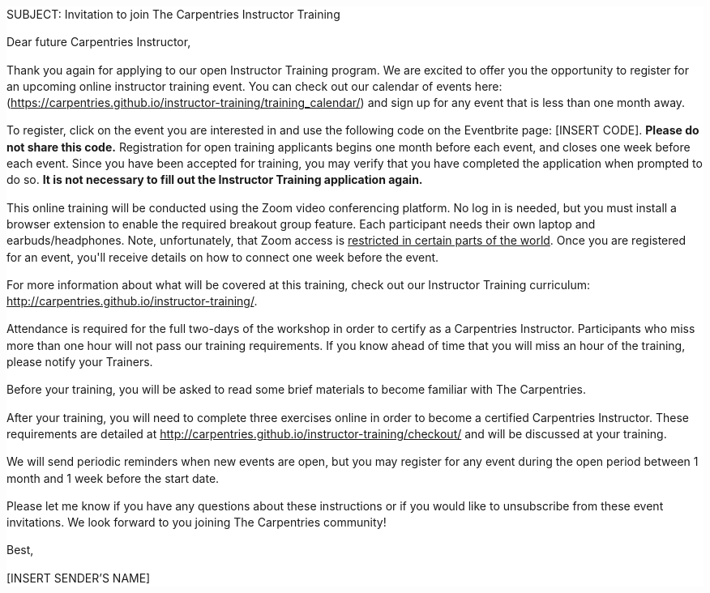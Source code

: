 SUBJECT: Invitation to join The Carpentries Instructor Training

Dear future Carpentries Instructor, 

Thank you again for applying to our open Instructor Training program. 
We are excited to offer you the opportunity to register for an 
upcoming online instructor training event.  You can check out our calendar
of events here: (https://carpentries.github.io/instructor-training/training_calendar/) 
and sign up for any event that is less than one month away. 

To register, click on the event you are interested in and use the following 
code on the Eventbrite page: [INSERT CODE]. **Please do not share this code.** 
Registration for open training applicants begins one month before each event, 
and closes one week before each event. Since you have been accepted for training, 
you may verify that you have completed the application when prompted to do so. 
**It is not necessary to fill out the Instructor Training application again.**

This online training will be conducted using the Zoom 
video conferencing platform. No log in is needed, but you must 
install a browser extension to enable the required breakout group feature. 
Each participant needs their own laptop and earbuds/headphones. Note, unfortunately, that Zoom access is [restricted in certain parts of the world](https://support.zoom.us/hc/en-us/articles/203806119-Will-Zoom-Work-Internationally-).  Once you are registered for an event, you'll receive details on how to connect one week before the event.

For more information about what will 
be covered at this training, check out our Instructor Training curriculum: 
http://carpentries.github.io/instructor-training/.

Attendance is required for the full two-days of the workshop in order
to certify as a Carpentries Instructor. Participants who miss more 
than one hour will not pass our training requirements. If you know 
ahead of time that you will miss an hour of the training, please 
notify your Trainers.

Before your training, you will
be asked to read some brief materials to become 
familiar with The Carpentries.

After your training, you will need to complete three 
exercises online in order to become a certified Carpentries Instructor. These 
requirements are detailed at 
http://carpentries.github.io/instructor-training/checkout/ and will
be discussed at your training.   

We will send periodic reminders when new events are open, but you may
register for any event during the open period between 1 month and 1 week
before the start date. 

Please let me know if you have any questions about these instructions or if you would like to
unsubscribe from these event invitations. We look forward to you
joining The Carpentries community!

Best, 

[INSERT SENDER’S NAME]

